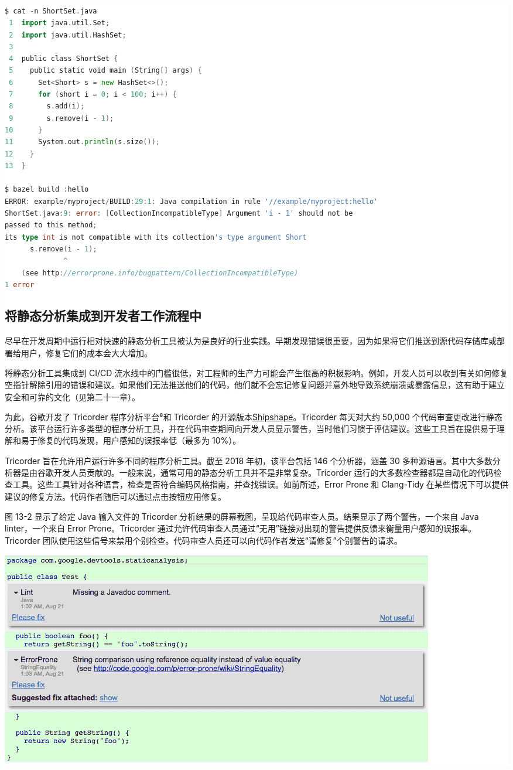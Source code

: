 ```go
$ cat -n ShortSet.java
 1  import java.util.Set;
 2  import java.util.HashSet;
 3
 4  public class ShortSet {
 5    public static void main (String[] args) {
 6      Set<Short> s = new HashSet<>();
 7      for (short i = 0; i < 100; i++) {
 8        s.add(i);
 9        s.remove(i - 1);
10      }
11      System.out.println(s.size());
12    }
13  }

$ bazel build :hello
ERROR: example/myproject/BUILD:29:1: Java compilation in rule '//example/myproject:hello'
ShortSet.java:9: error: [CollectionIncompatibleType] Argument 'i - 1' should not be 
passed to this method;
its type int is not compatible with its collection's type argument Short
      s.remove(i - 1);
              ^
    (see http://errorprone.info/bugpattern/CollectionIncompatibleType)
1 error
```

## 将静态分析集成到开发者工作流程中

尽早在开发周期中运行相对快速的静态分析工具被认为是良好的行业实践。早期发现错误很重要，因为如果将它们推送到源代码存储库或部署给用户，修复它们的成本会大大增加。

将静态分析工具集成到 CI/CD 流水线中的门槛很低，对工程师的生产力可能会产生很高的积极影响。例如，开发人员可以收到有关如何修复空指针解除引用的错误和建议。如果他们无法推送他们的代码，他们就不会忘记修复问题并意外地导致系统崩溃或暴露信息，这有助于建立安全和可靠的文化（见第二十一章）。

为此，谷歌开发了 Tricorder 程序分析平台⁸和 Tricorder 的开源版本[Shipshape](https://github.com/google/shipshape)。Tricorder 每天对大约 50,000 个代码审查更改进行静态分析。该平台运行许多类型的程序分析工具，并在代码审查期间向开发人员显示警告，当时他们习惯于评估建议。这些工具旨在提供易于理解和易于修复的代码发现，用户感知的误报率低（最多为 10%）。

Tricorder 旨在允许用户运行许多不同的程序分析工具。截至 2018 年初，该平台包括 146 个分析器，涵盖 30 多种源语言。其中大多数分析器是由谷歌开发人员贡献的。一般来说，通常可用的静态分析工具并不是非常复杂。Tricorder 运行的大多数检查器都是自动化的代码检查工具。这些工具针对各种语言，检查是否符合编码风格指南，并查找错误。如前所述，Error Prone 和 Clang-Tidy 在某些情况下可以提供建议的修复方法。代码作者随后可以通过点击按钮应用修复。

图 13-2 显示了给定 Java 输入文件的 Tricorder 分析结果的屏幕截图，呈现给代码审查人员。结果显示了两个警告，一个来自 Java linter，一个来自 Error Prone。Tricorder 通过允许代码审查人员通过“无用”链接对出现的警告提供反馈来衡量用户感知的误报率。Tricorder 团队使用这些信号来禁用个别检查。代码审查人员还可以向代码作者发送“请修复”个别警告的请求。

![通过 Tricorder 提供的代码审查期间的静态分析结果的屏幕截图](img/bsrs_1302.png)
